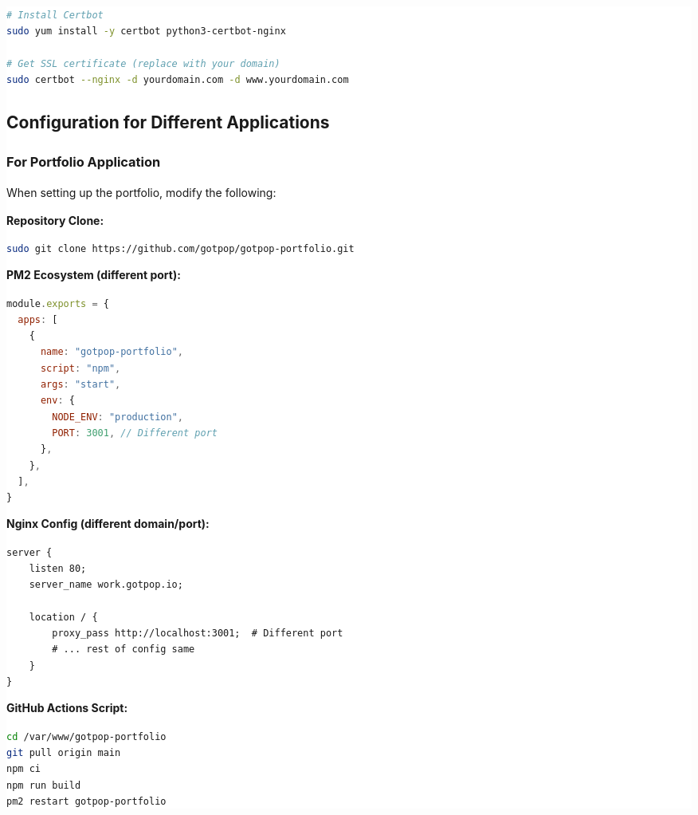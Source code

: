 ```bash
# Install Certbot
sudo yum install -y certbot python3-certbot-nginx

# Get SSL certificate (replace with your domain)
sudo certbot --nginx -d yourdomain.com -d www.yourdomain.com
```

## Configuration for Different Applications

### For Portfolio Application

When setting up the portfolio, modify the following:

**Repository Clone:**

```bash
sudo git clone https://github.com/gotpop/gotpop-portfolio.git
```

**PM2 Ecosystem (different port):**

```javascript
module.exports = {
  apps: [
    {
      name: "gotpop-portfolio",
      script: "npm",
      args: "start",
      env: {
        NODE_ENV: "production",
        PORT: 3001, // Different port
      },
    },
  ],
}
```

**Nginx Config (different domain/port):**

```nginx
server {
    listen 80;
    server_name work.gotpop.io;

    location / {
        proxy_pass http://localhost:3001;  # Different port
        # ... rest of config same
    }
}
```

**GitHub Actions Script:**

```bash
cd /var/www/gotpop-portfolio
git pull origin main
npm ci
npm run build
pm2 restart gotpop-portfolio
```
